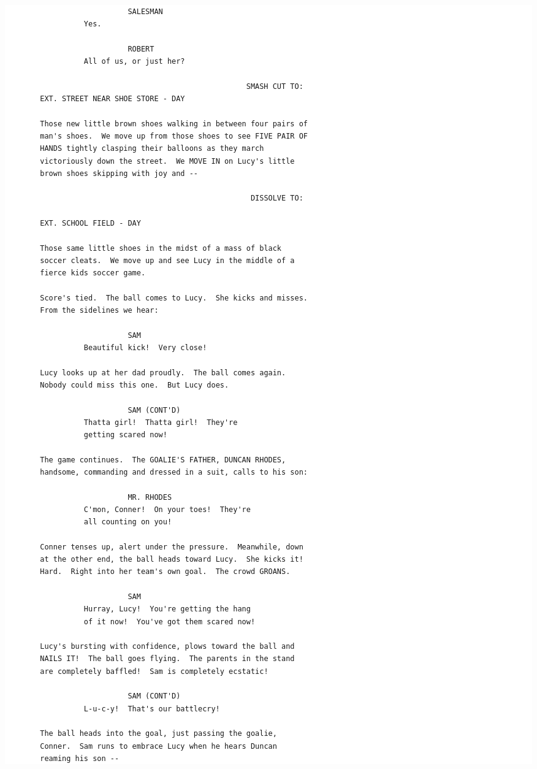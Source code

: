                                 SALESMAN
                      Yes.

                                ROBERT
                      All of us, or just her?

                                                           SMASH CUT TO:
            EXT. STREET NEAR SHOE STORE - DAY

            Those new little brown shoes walking in between four pairs of
            man's shoes.  We move up from those shoes to see FIVE PAIR OF
            HANDS tightly clasping their balloons as they march
            victoriously down the street.  We MOVE IN on Lucy's little
            brown shoes skipping with joy and --

                                                            DISSOLVE TO:

            EXT. SCHOOL FIELD - DAY

            Those same little shoes in the midst of a mass of black
            soccer cleats.  We move up and see Lucy in the middle of a
            fierce kids soccer game.

            Score's tied.  The ball comes to Lucy.  She kicks and misses. 
            From the sidelines we hear:

                                SAM
                      Beautiful kick!  Very close!

            Lucy looks up at her dad proudly.  The ball comes again. 
            Nobody could miss this one.  But Lucy does.

                                SAM (CONT'D)
                      Thatta girl!  Thatta girl!  They're
                      getting scared now!

            The game continues.  The GOALIE'S FATHER, DUNCAN RHODES,
            handsome, commanding and dressed in a suit, calls to his son:

                                MR. RHODES
                      C'mon, Conner!  On your toes!  They're
                      all counting on you!

            Conner tenses up, alert under the pressure.  Meanwhile, down
            at the other end, the ball heads toward Lucy.  She kicks it! 
            Hard.  Right into her team's own goal.  The crowd GROANS.

                                SAM
                      Hurray, Lucy!  You're getting the hang
                      of it now!  You've got them scared now!

            Lucy's bursting with confidence, plows toward the ball and
            NAILS IT!  The ball goes flying.  The parents in the stand
            are completely baffled!  Sam is completely ecstatic!

                                SAM (CONT'D)
                      L-u-c-y!  That's our battlecry!

            The ball heads into the goal, just passing the goalie,
            Conner.  Sam runs to embrace Lucy when he hears Duncan
            reaming his son --
